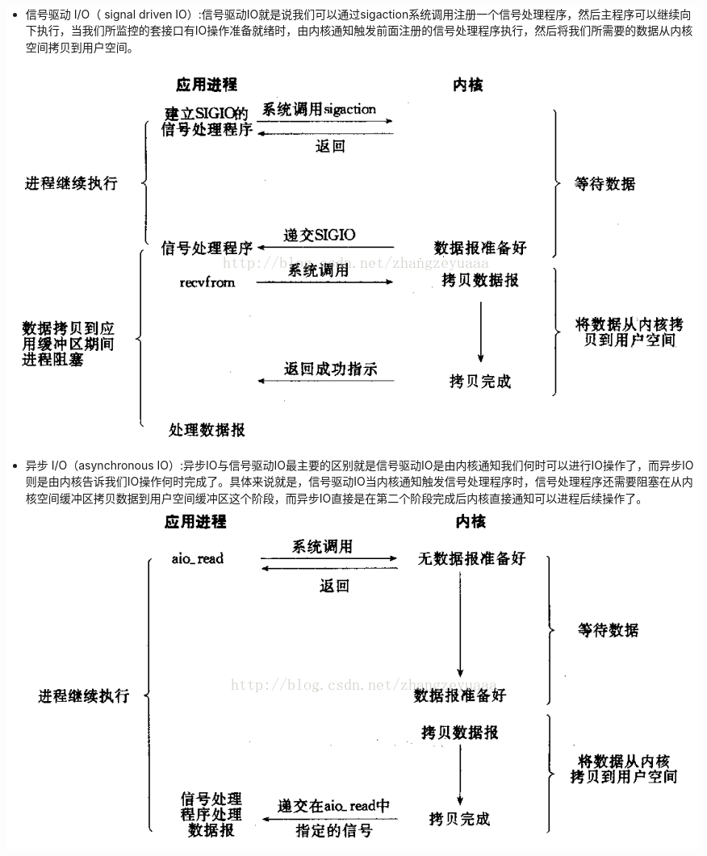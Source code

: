 - 信号驱动 I/O（ signal driven IO）:信号驱动IO就是说我们可以通过sigaction系统调用注册一个信号处理程序，然后主程序可以继续向下执行，当我们所监控的套接口有IO操作准备就绪时，由内核通知触发前面注册的信号处理程序执行，然后将我们所需要的数据从内核空间拷贝到用户空间。

![](./20150111113004736.png)

- 异步 I/O（asynchronous IO）:异步IO与信号驱动IO最主要的区别就是信号驱动IO是由内核通知我们何时可以进行IO操作了，而异步IO则是由内核告诉我们IO操作何时完成了。具体来说就是，信号驱动IO当内核通知触发信号处理程序时，信号处理程序还需要阻塞在从内核空间缓冲区拷贝数据到用户空间缓冲区这个阶段，而异步IO直接是在第二个阶段完成后内核直接通知可以进程后续操作了。
![](./20150111113026654.png)
